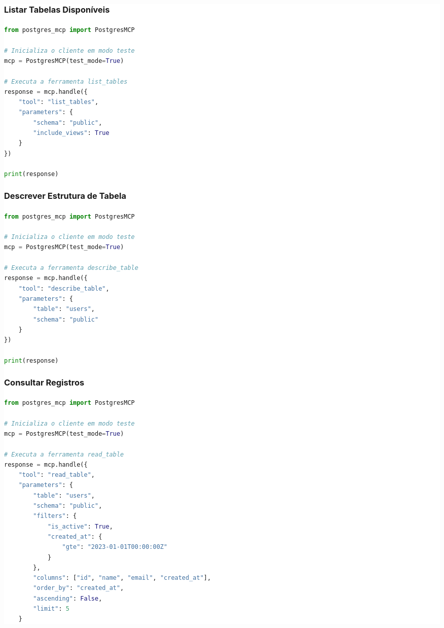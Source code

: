 ### Listar Tabelas Disponíveis

```python
from postgres_mcp import PostgresMCP

# Inicializa o cliente em modo teste
mcp = PostgresMCP(test_mode=True)

# Executa a ferramenta list_tables
response = mcp.handle({
    "tool": "list_tables",
    "parameters": {
        "schema": "public",
        "include_views": True
    }
})

print(response)
```

### Descrever Estrutura de Tabela

```python
from postgres_mcp import PostgresMCP

# Inicializa o cliente em modo teste
mcp = PostgresMCP(test_mode=True)

# Executa a ferramenta describe_table
response = mcp.handle({
    "tool": "describe_table",
    "parameters": {
        "table": "users",
        "schema": "public"
    }
})

print(response)
```

### Consultar Registros

```python
from postgres_mcp import PostgresMCP

# Inicializa o cliente em modo teste
mcp = PostgresMCP(test_mode=True)

# Executa a ferramenta read_table
response = mcp.handle({
    "tool": "read_table",
    "parameters": {
        "table": "users",
        "schema": "public",
        "filters": {
            "is_active": True,
            "created_at": {
                "gte": "2023-01-01T00:00:00Z"
            }
        },
        "columns": ["id", "name", "email", "created_at"],
        "order_by": "created_at",
        "ascending": False,
        "limit": 5
    }
```